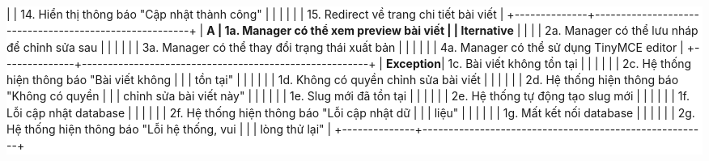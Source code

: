 |              | 14. Hiển thị thông báo "Cập nhật thành công"   |
|              |                                                       |
|              | 15. Redirect về trang chi tiết bài viết        |
+--------------+-------------------------------------------------------+
| **A          | 1a. Manager có thể xem preview bài viết          |
| lternative** |                                                       |
|              | 2a. Manager có thể lưu nháp để chỉnh sửa sau    |
|              |                                                       |
|              | 3a. Manager có thể thay đổi trạng thái xuất bản   |
|              |                                                       |
|              | 4a. Manager có thể sử dụng TinyMCE editor        |
+--------------+-------------------------------------------------------+
| **Exception**| 1c. Bài viết không tồn tại                       |
|              |                                                       |
|              | 2c. Hệ thống hiện thông báo "Bài viết không     |
|              |     tồn tại"                                      |
|              |                                                       |
|              | 1d. Không có quyền chỉnh sửa bài viết           |
|              |                                                       |
|              | 2d. Hệ thống hiện thông báo "Không có quyền     |
|              |     chỉnh sửa bài viết này"                     |
|              |                                                       |
|              | 1e. Slug mới đã tồn tại                          |
|              |                                                       |
|              | 2e. Hệ thống tự động tạo slug mới                |
|              |                                                       |
|              | 1f. Lỗi cập nhật database                       |
|              |                                                       |
|              | 2f. Hệ thống hiện thông báo "Lỗi cập nhật dữ   |
|              |     liệu"                                         |
|              |                                                       |
|              | 1g. Mất kết nối database                         |
|              |                                                       |
|              | 2g. Hệ thống hiện thông báo "Lỗi hệ thống, vui   |
|              |     lòng thử lại"                                  |
+--------------+-------------------------------------------------------+
